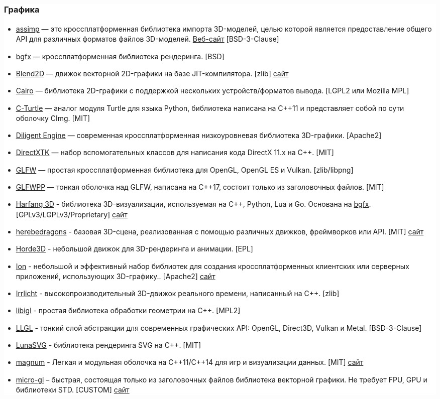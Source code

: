 
### Графика

*   [assimp](https://github.com/assimp/assimp) — это кроссплатформенная библиотека импорта 3D-моделей, целью которой является предоставление общего API для различных форматов файлов 3D-моделей. [Веб-сайт](http://www.assimp.org/) \[BSD-3-Clause\]
    
*   [bgfx](https://github.com/bkaradzic/bgfx) — кроссплатформенная библиотека рендеринга. \[BSD\]
    
*   [Blend2D](https://github.com/blend2d/blend2d) — движок векторной 2D-графики на базе JIT-компилятора. \[zlib\] [сайт](https://blend2d.com/)
    
*   [Cairo](http://www.cairographics.org/) — библиотека 2D-графики с поддержкой нескольких устройств/форматов вывода. \[LGPL2 или Mozilla MPL\]
    
*   [C-Turtle](https://github.com/walkerje/C-Turtle) — аналог модуля Turtle для языка Python, библиотека написана на C++11 и представляет собой по сути оболочку CImg. \[MIT\]
    
*   [Diligent Engine](https://github.com/DiligentGraphics/DiligentEngine) — современная кроссплатформенная низкоуровневая библиотека 3D-графики. \[Apache2\]
    
*   [DirectXTK](https://github.com/Microsoft/DirectXTK) — набор вспомогательных классов для написания кода DirectX 11.x на C++. \[MIT\]
    
*   [GLFW](https://github.com/glfw/glfw) — простая кроссплатформенная библиотека для OpenGL, OpenGL ES и Vulkan. \[zlib/libpng\]
    
*   [GLFWPP](https://github.com/janekb04/glfwpp) — тонкая оболочка над GLFW, написана на C++17, состоит только из заголовочных файлов. \[MIT\]
    
*   [Harfang 3D](https://github.com/harfang3d/harfang3d) - библиотека 3D-визуализации, используемая на C++, Python, Lua и Go. Основана на [bgfx](https://github.com/bkaradzic/bgfx). \[GPLv3/LGPLv3/Proprietary\] [сайт](https://www.harfang3d.com/)
    
*   [herebedragons](https://github.com/kosua20/herebedragons) - базовая 3D-сцена, реализованная с помощью различных движков, фреймворков или API. \[MIT\] [сайт](http://simonrodriguez.fr/dragon/)
    
*   [Horde3D](https://github.com/horde3d/Horde3D) - небольшой движок для 3D-рендеринга и анимации. \[EPL\]
    
*   [Ion](https://github.com/google/ion) - небольшой и эффективный набор библиотек для создания кроссплатформенных клиентских или серверных приложений, использующих 3D-графику.. \[Apache2\] [сайт](https://google.github.io/ion/)
    
*   [Irrlicht](http://irrlicht.sourceforge.net/) - высокопроизводительный 3D-движок реального времени, написанный на C++. \[zlib\]
    
*   [libigl](https://github.com/libigl/libigl) - простая библиотека обработки геометрии на C++. \[MPL2\]
    
*   [LLGL](https://github.com/LukasBanana/LLGL) - тонкий слой абстракции для современных графических API: OpenGL, Direct3D, Vulkan и Metal. \[BSD-3-Clause\]
    
*   [LunaSVG](https://github.com/sammycage/lunasvg) - библиотека рендеринга SVG на C++. \[MIT\]
    
*   [magnum](https://github.com/mosra/magnum) - Легкая и модульная оболочка на C++11/C++14 для игр и визуализации данных. \[MIT\] [сайт](http://magnum.graphics/)
    
*   [micro-gl](https://github.com/micro-gl/micro-gl) – быстрая, состоящая только из заголовочных файлов библиотека векторной графики. Не требует FPU, GPU и библиотеки STD. \[CUSTOM\] [сайт](https://micro-gl.github.io/docs/microgl)
    